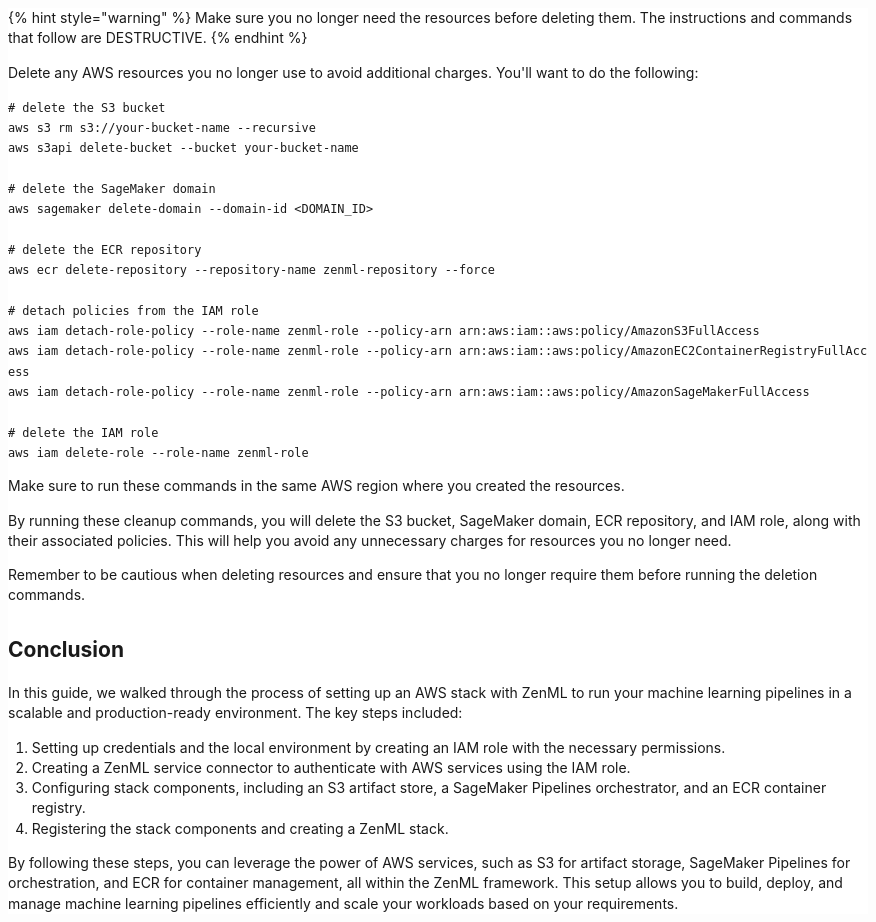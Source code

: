 {% hint style="warning" %}
Make sure you no longer need the resources before deleting them. The instructions and commands that follow are DESTRUCTIVE.
{% endhint %}

Delete any AWS resources you no longer use to avoid additional charges. You'll want to do the following:

```shell
# delete the S3 bucket
aws s3 rm s3://your-bucket-name --recursive
aws s3api delete-bucket --bucket your-bucket-name

# delete the SageMaker domain
aws sagemaker delete-domain --domain-id <DOMAIN_ID>

# delete the ECR repository
aws ecr delete-repository --repository-name zenml-repository --force

# detach policies from the IAM role
aws iam detach-role-policy --role-name zenml-role --policy-arn arn:aws:iam::aws:policy/AmazonS3FullAccess
aws iam detach-role-policy --role-name zenml-role --policy-arn arn:aws:iam::aws:policy/AmazonEC2ContainerRegistryFullAccess
aws iam detach-role-policy --role-name zenml-role --policy-arn arn:aws:iam::aws:policy/AmazonSageMakerFullAccess

# delete the IAM role
aws iam delete-role --role-name zenml-role
```

Make sure to run these commands in the same AWS region where you created the resources.

By running these cleanup commands, you will delete the S3 bucket, SageMaker domain, ECR repository, and IAM role, along with their associated policies. This will help you avoid any unnecessary charges for resources you no longer need.

Remember to be cautious when deleting resources and ensure that you no longer require them before running the deletion commands.

## Conclusion

In this guide, we walked through the process of setting up an AWS stack with ZenML to run your machine learning pipelines in a scalable and production-ready environment. The key steps included:

1. Setting up credentials and the local environment by creating an IAM role with the necessary permissions.
2. Creating a ZenML service connector to authenticate with AWS services using the IAM role.
3. Configuring stack components, including an S3 artifact store, a SageMaker Pipelines orchestrator, and an ECR container registry.
4. Registering the stack components and creating a ZenML stack.

By following these steps, you can leverage the power of AWS services, such as S3 for artifact storage, SageMaker Pipelines for orchestration, and ECR for container management, all within the ZenML framework. This setup allows you to build, deploy, and manage machine learning pipelines efficiently and scale your workloads based on your requirements.

